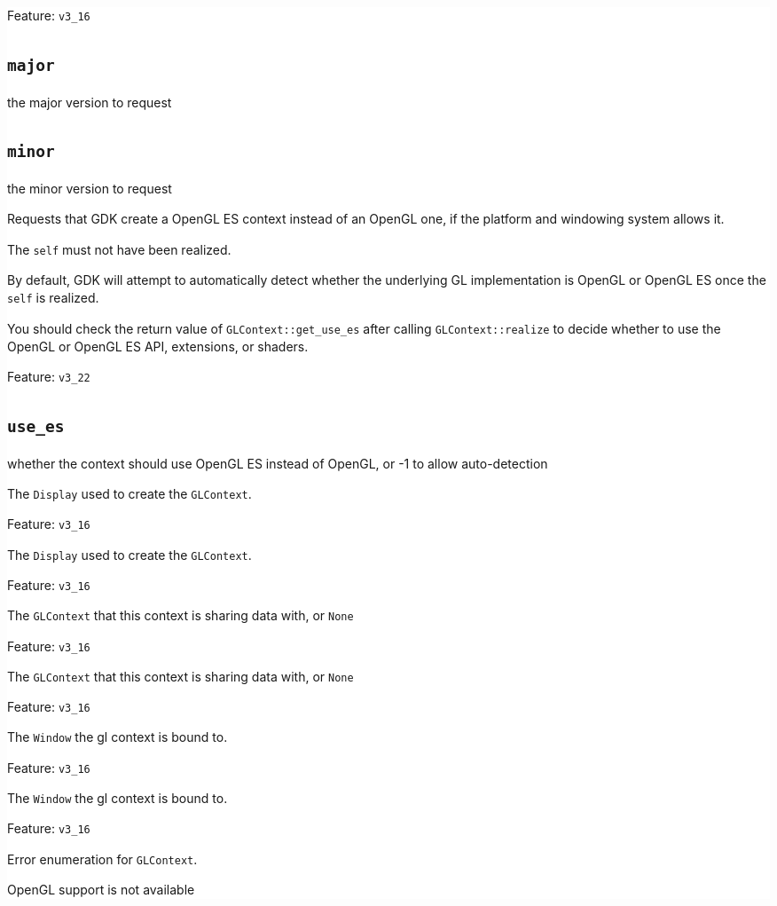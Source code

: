 Feature: `v3_16`

## `major`
the major version to request
## `minor`
the minor version to request

Requests that GDK create a OpenGL ES context instead of an OpenGL one,
if the platform and windowing system allows it.

The `self` must not have been realized.

By default, GDK will attempt to automatically detect whether the
underlying GL implementation is OpenGL or OpenGL ES once the `self`
is realized.

You should check the return value of `GLContext::get_use_es` after
calling `GLContext::realize` to decide whether to use the OpenGL or
OpenGL ES API, extensions, or shaders.

Feature: `v3_22`

## `use_es`
whether the context should use OpenGL ES instead of OpenGL,
 or -1 to allow auto-detection

The `Display` used to create the `GLContext`.

Feature: `v3_16`


The `Display` used to create the `GLContext`.

Feature: `v3_16`


The `GLContext` that this context is sharing data with, or `None`

Feature: `v3_16`


The `GLContext` that this context is sharing data with, or `None`

Feature: `v3_16`


The `Window` the gl context is bound to.

Feature: `v3_16`


The `Window` the gl context is bound to.

Feature: `v3_16`


Error enumeration for `GLContext`.

OpenGL support is not available
